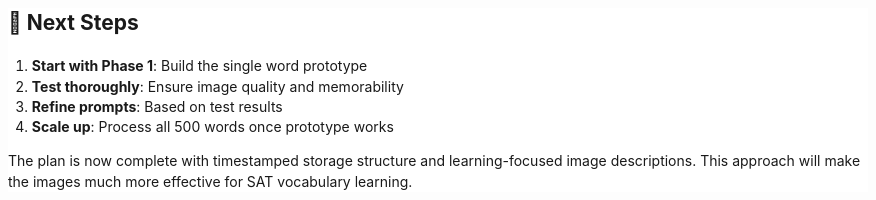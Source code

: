 ## 🚀 **Next Steps**

1. **Start with Phase 1**: Build the single word prototype
2. **Test thoroughly**: Ensure image quality and memorability
3. **Refine prompts**: Based on test results
4. **Scale up**: Process all 500 words once prototype works

The plan is now complete with timestamped storage structure and learning-focused image descriptions. This approach will make the images much more effective for SAT vocabulary learning.
